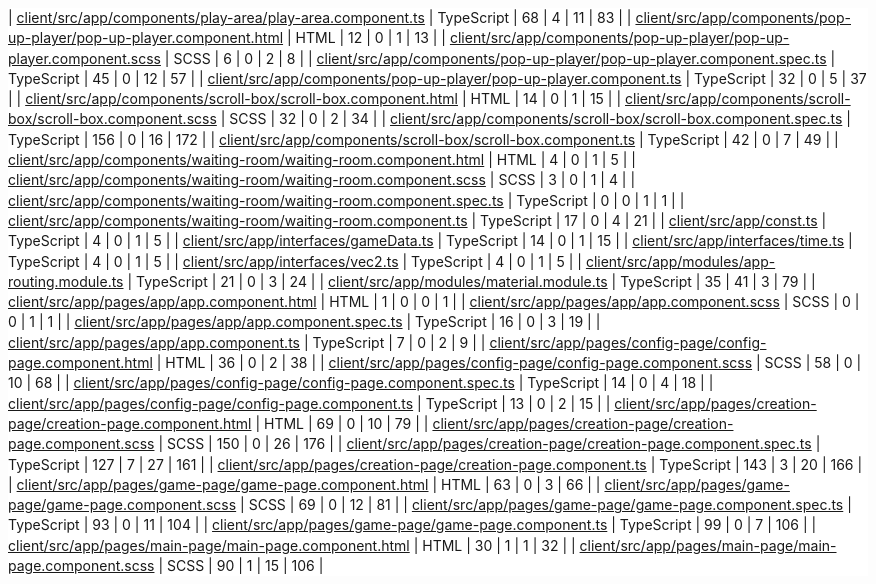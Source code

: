 | [client/src/app/components/play-area/play-area.component.ts](/client/src/app/components/play-area/play-area.component.ts) | TypeScript | 68 | 4 | 11 | 83 |
| [client/src/app/components/pop-up-player/pop-up-player.component.html](/client/src/app/components/pop-up-player/pop-up-player.component.html) | HTML | 12 | 0 | 1 | 13 |
| [client/src/app/components/pop-up-player/pop-up-player.component.scss](/client/src/app/components/pop-up-player/pop-up-player.component.scss) | SCSS | 6 | 0 | 2 | 8 |
| [client/src/app/components/pop-up-player/pop-up-player.component.spec.ts](/client/src/app/components/pop-up-player/pop-up-player.component.spec.ts) | TypeScript | 45 | 0 | 12 | 57 |
| [client/src/app/components/pop-up-player/pop-up-player.component.ts](/client/src/app/components/pop-up-player/pop-up-player.component.ts) | TypeScript | 32 | 0 | 5 | 37 |
| [client/src/app/components/scroll-box/scroll-box.component.html](/client/src/app/components/scroll-box/scroll-box.component.html) | HTML | 14 | 0 | 1 | 15 |
| [client/src/app/components/scroll-box/scroll-box.component.scss](/client/src/app/components/scroll-box/scroll-box.component.scss) | SCSS | 32 | 0 | 2 | 34 |
| [client/src/app/components/scroll-box/scroll-box.component.spec.ts](/client/src/app/components/scroll-box/scroll-box.component.spec.ts) | TypeScript | 156 | 0 | 16 | 172 |
| [client/src/app/components/scroll-box/scroll-box.component.ts](/client/src/app/components/scroll-box/scroll-box.component.ts) | TypeScript | 42 | 0 | 7 | 49 |
| [client/src/app/components/waiting-room/waiting-room.component.html](/client/src/app/components/waiting-room/waiting-room.component.html) | HTML | 4 | 0 | 1 | 5 |
| [client/src/app/components/waiting-room/waiting-room.component.scss](/client/src/app/components/waiting-room/waiting-room.component.scss) | SCSS | 3 | 0 | 1 | 4 |
| [client/src/app/components/waiting-room/waiting-room.component.spec.ts](/client/src/app/components/waiting-room/waiting-room.component.spec.ts) | TypeScript | 0 | 0 | 1 | 1 |
| [client/src/app/components/waiting-room/waiting-room.component.ts](/client/src/app/components/waiting-room/waiting-room.component.ts) | TypeScript | 17 | 0 | 4 | 21 |
| [client/src/app/const.ts](/client/src/app/const.ts) | TypeScript | 4 | 0 | 1 | 5 |
| [client/src/app/interfaces/gameData.ts](/client/src/app/interfaces/gameData.ts) | TypeScript | 14 | 0 | 1 | 15 |
| [client/src/app/interfaces/time.ts](/client/src/app/interfaces/time.ts) | TypeScript | 4 | 0 | 1 | 5 |
| [client/src/app/interfaces/vec2.ts](/client/src/app/interfaces/vec2.ts) | TypeScript | 4 | 0 | 1 | 5 |
| [client/src/app/modules/app-routing.module.ts](/client/src/app/modules/app-routing.module.ts) | TypeScript | 21 | 0 | 3 | 24 |
| [client/src/app/modules/material.module.ts](/client/src/app/modules/material.module.ts) | TypeScript | 35 | 41 | 3 | 79 |
| [client/src/app/pages/app/app.component.html](/client/src/app/pages/app/app.component.html) | HTML | 1 | 0 | 0 | 1 |
| [client/src/app/pages/app/app.component.scss](/client/src/app/pages/app/app.component.scss) | SCSS | 0 | 0 | 1 | 1 |
| [client/src/app/pages/app/app.component.spec.ts](/client/src/app/pages/app/app.component.spec.ts) | TypeScript | 16 | 0 | 3 | 19 |
| [client/src/app/pages/app/app.component.ts](/client/src/app/pages/app/app.component.ts) | TypeScript | 7 | 0 | 2 | 9 |
| [client/src/app/pages/config-page/config-page.component.html](/client/src/app/pages/config-page/config-page.component.html) | HTML | 36 | 0 | 2 | 38 |
| [client/src/app/pages/config-page/config-page.component.scss](/client/src/app/pages/config-page/config-page.component.scss) | SCSS | 58 | 0 | 10 | 68 |
| [client/src/app/pages/config-page/config-page.component.spec.ts](/client/src/app/pages/config-page/config-page.component.spec.ts) | TypeScript | 14 | 0 | 4 | 18 |
| [client/src/app/pages/config-page/config-page.component.ts](/client/src/app/pages/config-page/config-page.component.ts) | TypeScript | 13 | 0 | 2 | 15 |
| [client/src/app/pages/creation-page/creation-page.component.html](/client/src/app/pages/creation-page/creation-page.component.html) | HTML | 69 | 0 | 10 | 79 |
| [client/src/app/pages/creation-page/creation-page.component.scss](/client/src/app/pages/creation-page/creation-page.component.scss) | SCSS | 150 | 0 | 26 | 176 |
| [client/src/app/pages/creation-page/creation-page.component.spec.ts](/client/src/app/pages/creation-page/creation-page.component.spec.ts) | TypeScript | 127 | 7 | 27 | 161 |
| [client/src/app/pages/creation-page/creation-page.component.ts](/client/src/app/pages/creation-page/creation-page.component.ts) | TypeScript | 143 | 3 | 20 | 166 |
| [client/src/app/pages/game-page/game-page.component.html](/client/src/app/pages/game-page/game-page.component.html) | HTML | 63 | 0 | 3 | 66 |
| [client/src/app/pages/game-page/game-page.component.scss](/client/src/app/pages/game-page/game-page.component.scss) | SCSS | 69 | 0 | 12 | 81 |
| [client/src/app/pages/game-page/game-page.component.spec.ts](/client/src/app/pages/game-page/game-page.component.spec.ts) | TypeScript | 93 | 0 | 11 | 104 |
| [client/src/app/pages/game-page/game-page.component.ts](/client/src/app/pages/game-page/game-page.component.ts) | TypeScript | 99 | 0 | 7 | 106 |
| [client/src/app/pages/main-page/main-page.component.html](/client/src/app/pages/main-page/main-page.component.html) | HTML | 30 | 1 | 1 | 32 |
| [client/src/app/pages/main-page/main-page.component.scss](/client/src/app/pages/main-page/main-page.component.scss) | SCSS | 90 | 1 | 15 | 106 |